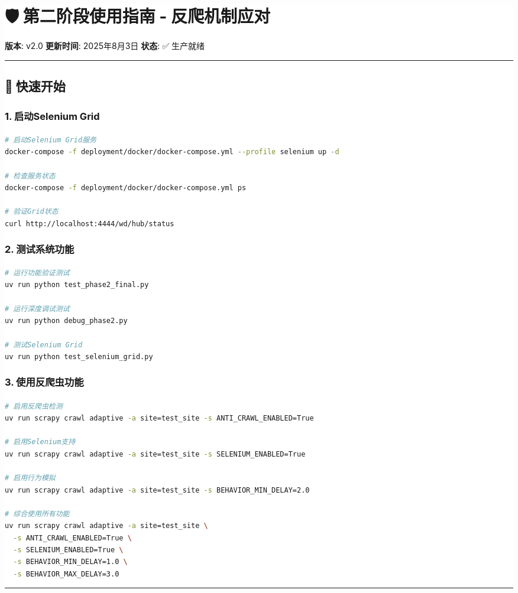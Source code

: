 # 🛡️ 第二阶段使用指南 - 反爬机制应对

**版本**: v2.0
**更新时间**: 2025年8月3日
**状态**: ✅ 生产就绪

---

## 🚀 快速开始

### 1. 启动Selenium Grid

```bash
# 启动Selenium Grid服务
docker-compose -f deployment/docker/docker-compose.yml --profile selenium up -d

# 检查服务状态
docker-compose -f deployment/docker/docker-compose.yml ps

# 验证Grid状态
curl http://localhost:4444/wd/hub/status
```

### 2. 测试系统功能

```bash
# 运行功能验证测试
uv run python test_phase2_final.py

# 运行深度调试测试
uv run python debug_phase2.py

# 测试Selenium Grid
uv run python test_selenium_grid.py
```

### 3. 使用反爬虫功能

```bash
# 启用反爬虫检测
uv run scrapy crawl adaptive -a site=test_site -s ANTI_CRAWL_ENABLED=True

# 启用Selenium支持
uv run scrapy crawl adaptive -a site=test_site -s SELENIUM_ENABLED=True

# 启用行为模拟
uv run scrapy crawl adaptive -a site=test_site -s BEHAVIOR_MIN_DELAY=2.0

# 综合使用所有功能
uv run scrapy crawl adaptive -a site=test_site \
  -s ANTI_CRAWL_ENABLED=True \
  -s SELENIUM_ENABLED=True \
  -s BEHAVIOR_MIN_DELAY=1.0 \
  -s BEHAVIOR_MAX_DELAY=3.0
```

---